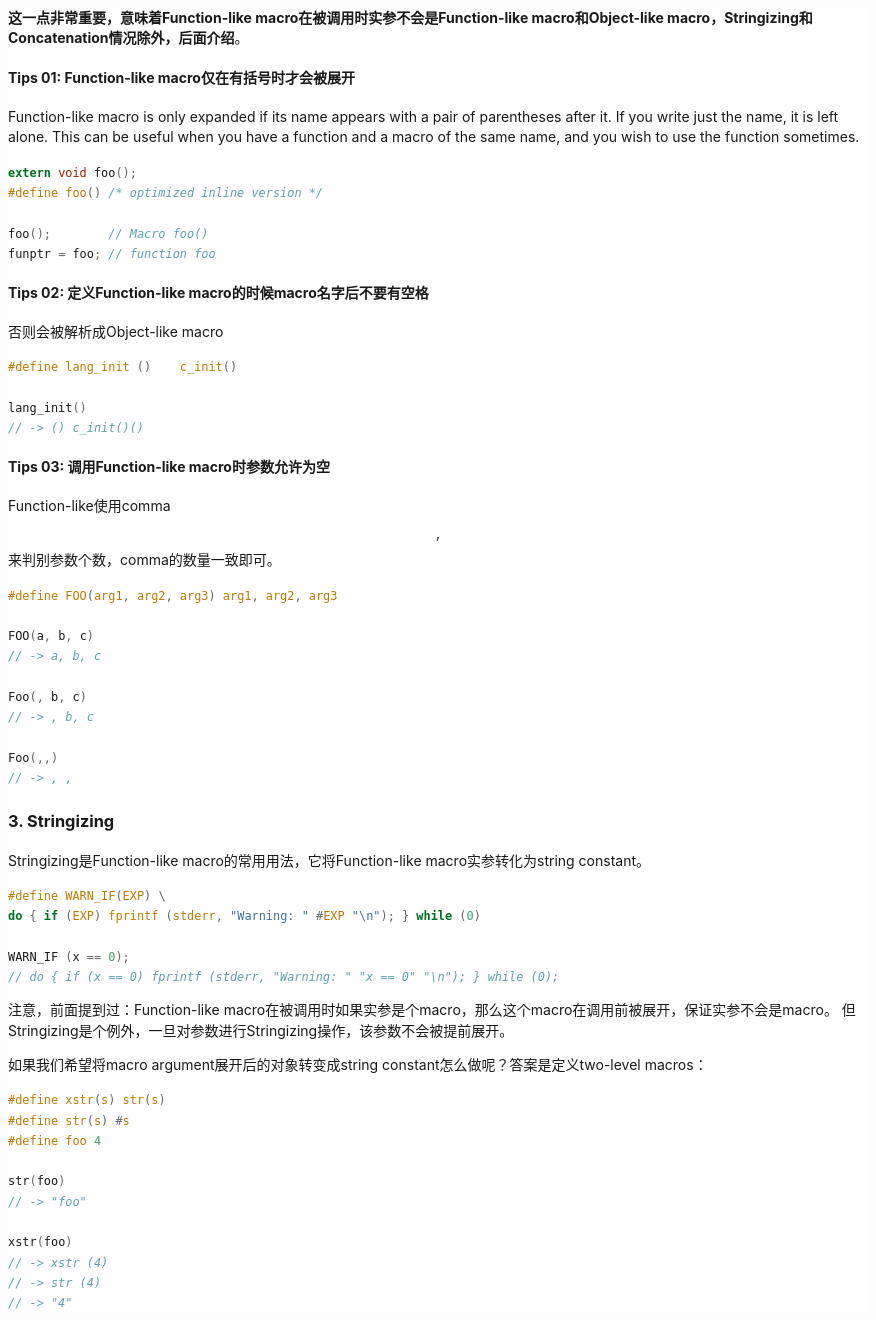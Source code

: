 **这一点非常重要，意味着Function-like macro在被调用时实参不会是Function-like macro和Object-like macro，Stringizing和Concatenation情况除外，后面介绍**。

#### Tips 01: Function-like macro仅在有括号时才会被展开
Function-like macro is only expanded if its name appears with a pair of parentheses after it. If you write just the name, it is left alone. This can be useful when you have a function and a macro of the same name, and you wish to use the function sometimes.
```c
extern void foo();
#define foo() /* optimized inline version */

foo();        // Macro foo()
funptr = foo; // function foo
```

#### Tips 02: 定义Function-like macro的时候macro名字后不要有空格
否则会被解析成Object-like macro
```c
#define lang_init ()    c_init()

lang_init()
// -> () c_init()()
```

#### Tips 03: 调用Function-like macro时参数允许为空
Function-like使用comma$$,$$来判别参数个数，comma的数量一致即可。
```c
#define FOO(arg1, arg2, arg3) arg1, arg2, arg3

FOO(a, b, c)
// -> a, b, c

Foo(, b, c)
// -> , b, c

Foo(,,)
// -> , ,
```

### 3. Stringizing
Stringizing是Function-like macro的常用用法，它将Function-like macro实参转化为string constant。

```c
#define WARN_IF(EXP) \
do { if (EXP) fprintf (stderr, "Warning: " #EXP "\n"); } while (0)

WARN_IF (x == 0);
// do { if (x == 0) fprintf (stderr, "Warning: " "x == 0" "\n"); } while (0);
```

注意，前面提到过：Function-like macro在被调用时如果实参是个macro，那么这个macro在调用前被展开，保证实参不会是macro。
但Stringizing是个例外，一旦对参数进行Stringizing操作，该参数不会被提前展开。

如果我们希望将macro argument展开后的对象转变成string constant怎么做呢？答案是定义two-level macros：
```c
#define xstr(s) str(s)
#define str(s) #s
#define foo 4

str(foo)
// -> "foo"

xstr(foo)
// -> xstr (4)
// -> str (4)
// -> "4"
```